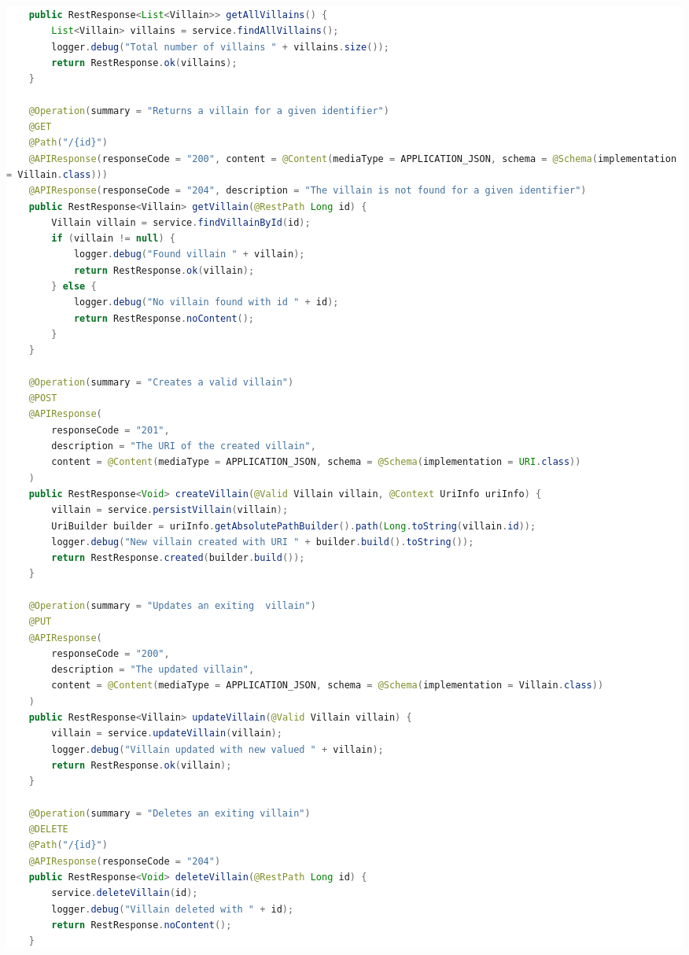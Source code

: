 ```java
    public RestResponse<List<Villain>> getAllVillains() {
        List<Villain> villains = service.findAllVillains();
        logger.debug("Total number of villains " + villains.size());
        return RestResponse.ok(villains);
    }

    @Operation(summary = "Returns a villain for a given identifier")
    @GET
    @Path("/{id}")
    @APIResponse(responseCode = "200", content = @Content(mediaType = APPLICATION_JSON, schema = @Schema(implementation = Villain.class)))
    @APIResponse(responseCode = "204", description = "The villain is not found for a given identifier")
    public RestResponse<Villain> getVillain(@RestPath Long id) {
        Villain villain = service.findVillainById(id);
        if (villain != null) {
            logger.debug("Found villain " + villain);
            return RestResponse.ok(villain);
        } else {
            logger.debug("No villain found with id " + id);
            return RestResponse.noContent();
        }
    }

    @Operation(summary = "Creates a valid villain")
    @POST
    @APIResponse(
        responseCode = "201",
        description = "The URI of the created villain",
        content = @Content(mediaType = APPLICATION_JSON, schema = @Schema(implementation = URI.class))
    )
    public RestResponse<Void> createVillain(@Valid Villain villain, @Context UriInfo uriInfo) {
        villain = service.persistVillain(villain);
        UriBuilder builder = uriInfo.getAbsolutePathBuilder().path(Long.toString(villain.id));
        logger.debug("New villain created with URI " + builder.build().toString());
        return RestResponse.created(builder.build());
    }

    @Operation(summary = "Updates an exiting  villain")
    @PUT
    @APIResponse(
        responseCode = "200",
        description = "The updated villain",
        content = @Content(mediaType = APPLICATION_JSON, schema = @Schema(implementation = Villain.class))
    )
    public RestResponse<Villain> updateVillain(@Valid Villain villain) {
        villain = service.updateVillain(villain);
        logger.debug("Villain updated with new valued " + villain);
        return RestResponse.ok(villain);
    }

    @Operation(summary = "Deletes an exiting villain")
    @DELETE
    @Path("/{id}")
    @APIResponse(responseCode = "204")
    public RestResponse<Void> deleteVillain(@RestPath Long id) {
        service.deleteVillain(id);
        logger.debug("Villain deleted with " + id);
        return RestResponse.noContent();
    }

```